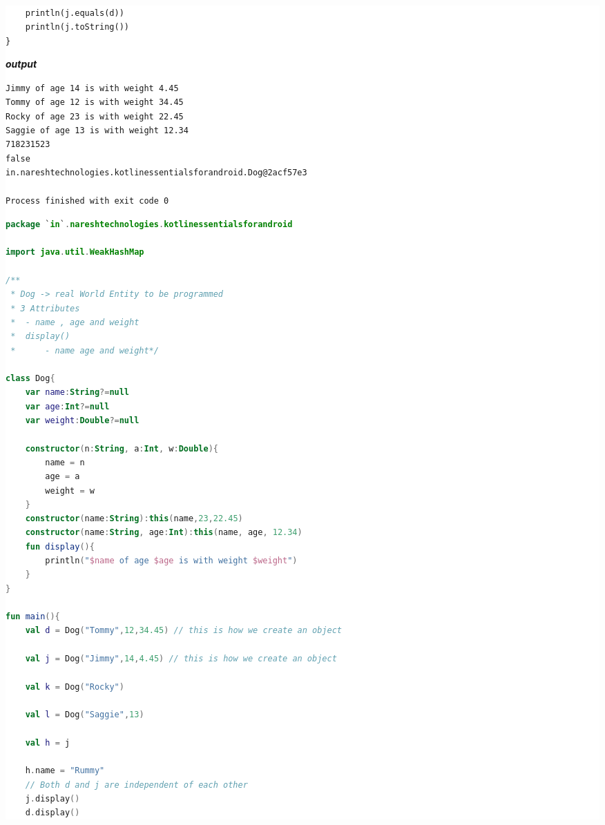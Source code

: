```koltin
    println(j.equals(d))
    println(j.toString())
}

```

***output***
```
Jimmy of age 14 is with weight 4.45
Tommy of age 12 is with weight 34.45
Rocky of age 23 is with weight 22.45
Saggie of age 13 is with weight 12.34
718231523
false
in.nareshtechnologies.kotlinessentialsforandroid.Dog@2acf57e3

Process finished with exit code 0

```

```kotlin
package `in`.nareshtechnologies.kotlinessentialsforandroid

import java.util.WeakHashMap

/**
 * Dog -> real World Entity to be programmed
 * 3 Attributes
 *  - name , age and weight
 *  display()
 *      - name age and weight*/

class Dog{
    var name:String?=null
    var age:Int?=null
    var weight:Double?=null

    constructor(n:String, a:Int, w:Double){
        name = n
        age = a
        weight = w
    }
    constructor(name:String):this(name,23,22.45)
    constructor(name:String, age:Int):this(name, age, 12.34)
    fun display(){
        println("$name of age $age is with weight $weight")
    }
}

fun main(){
    val d = Dog("Tommy",12,34.45) // this is how we create an object

    val j = Dog("Jimmy",14,4.45) // this is how we create an object

    val k = Dog("Rocky")

    val l = Dog("Saggie",13)

    val h = j

    h.name = "Rummy"
    // Both d and j are independent of each other
    j.display()
    d.display()
```